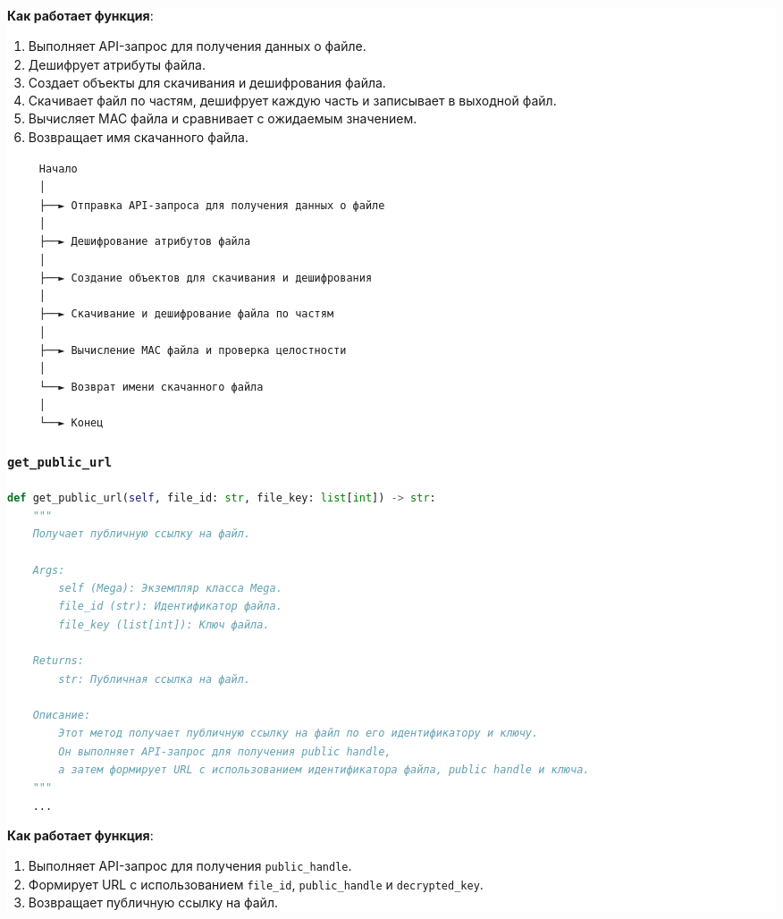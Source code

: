 **Как работает функция**:

1.  Выполняет API-запрос для получения данных о файле.
2.  Дешифрует атрибуты файла.
3.  Создает объекты для скачивания и дешифрования файла.
4.  Скачивает файл по частям, дешифрует каждую часть и записывает в выходной файл.
5.  Вычисляет MAC файла и сравнивает с ожидаемым значением.
6.  Возвращает имя скачанного файла.

```
     Начало
     │
     ├──► Отправка API-запроса для получения данных о файле
     │
     ├──► Дешифрование атрибутов файла
     │
     ├──► Создание объектов для скачивания и дешифрования
     │
     ├──► Скачивание и дешифрование файла по частям
     │
     ├──► Вычисление MAC файла и проверка целостности
     │
     └──► Возврат имени скачанного файла
     │
     └──► Конец
```

### `get_public_url`

```python
def get_public_url(self, file_id: str, file_key: list[int]) -> str:
    """
    Получает публичную ссылку на файл.

    Args:
        self (Mega): Экземпляр класса Mega.
        file_id (str): Идентификатор файла.
        file_key (list[int]): Ключ файла.

    Returns:
        str: Публичная ссылка на файл.

    Описание:
        Этот метод получает публичную ссылку на файл по его идентификатору и ключу.
        Он выполняет API-запрос для получения public handle,
        а затем формирует URL с использованием идентификатора файла, public handle и ключа.
    """
    ...
```

**Как работает функция**:

1.  Выполняет API-запрос для получения `public_handle`.
2.  Формирует URL с использованием `file_id`, `public_handle` и `decrypted_key`.
3.  Возвращает публичную ссылку на файл.
